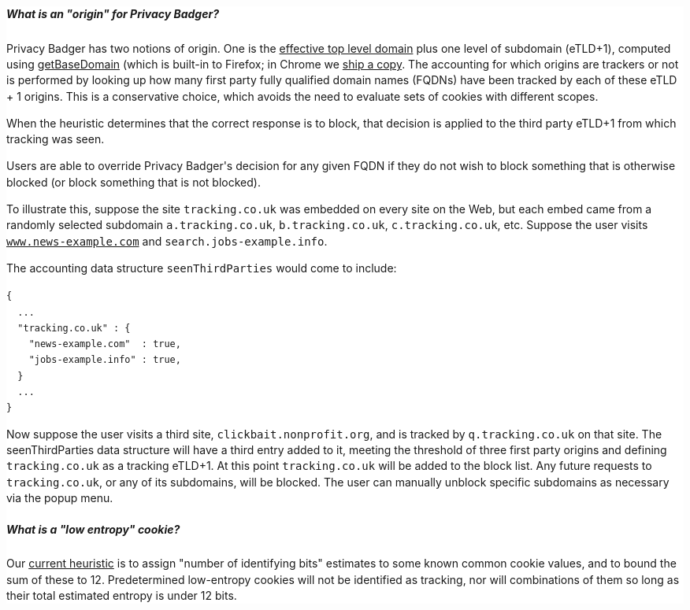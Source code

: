 ##### What is an "origin" for Privacy Badger?

Privacy Badger has two notions of origin.  One is the [effective top level
domain](https://wiki.mozilla.org/Public_Suffix_List) plus one level of
subdomain (eTLD+1), computed using
[getBaseDomain](https://developer.mozilla.org/en-US/docs/Mozilla/Tech/XPCOM/Reference/Interface/nsIEffectiveTLDService)
(which is built-in to Firefox; in Chrome we [ship a
copy](https://github.com/EFForg/privacybadgerchrome/blob/master/lib/basedomain.js#L69).
The accounting for which origins are trackers or not is performed by looking
up how many first party fully qualified domain names (FQDNs) have been tracked by each
of these eTLD + 1 origins.  This is a conservative choice, which avoids the
need to evaluate sets of cookies with different scopes.

When the heuristic determines that the correct response is to block,
that decision is applied to the third party eTLD+1 from which tracking was seen.

Users are able to override Privacy Badger's decision for any given FQDN if they
do not wish to block something that is otherwise blocked (or block something
that is not blocked).

To illustrate this, suppose the site <tt>tracking.co.uk</tt> was embedded on
every site on the Web, but each embed came from a randomly selected subdomain
<tt>a.tracking.co.uk</tt>, <tt>b.tracking.co.uk</tt>,
<tt>c.tracking.co.uk</tt>, etc.  Suppose the user visits
<tt>www.news-example.com</tt> and <tt>search.jobs-example.info</tt>.

The accounting data structure <tt>seenThirdParties</tt> would come to include:

```
{
  ...
  "tracking.co.uk" : {
    "news-example.com"  : true,
    "jobs-example.info" : true,
  }
  ...
}
```

Now suppose the user visits a third site, <tt>clickbait.nonprofit.org</tt>,
and is tracked by <tt>q.tracking.co.uk</tt> on that site.  The
seenThirdParties data structure will have a third entry added to it, meeting
the threshold of three first party origins and defining
<tt>tracking.co.uk</tt> as a tracking eTLD+1.  At this point
<tt>tracking.co.uk</tt> will be added to the block list. Any future requests to
<tt>tracking.co.uk</tt>, or any of its subdomains, will be blocked.
The user can manually unblock specific subdomains as necessary via the popup menu.

##### What is a "low entropy" cookie?

Our [current heuristic](https://github.com/EFForg/privacyBadgerchrome/blob/master/src/heuristicblocking.js#L563) is to assign "number of identifying bits" estimates to
some known common cookie values, and to bound the sum of these to 12.
Predetermined low-entropy cookies will not be identified as tracking, nor will
combinations of them so long as their total estimated entropy is under 12 bits.
